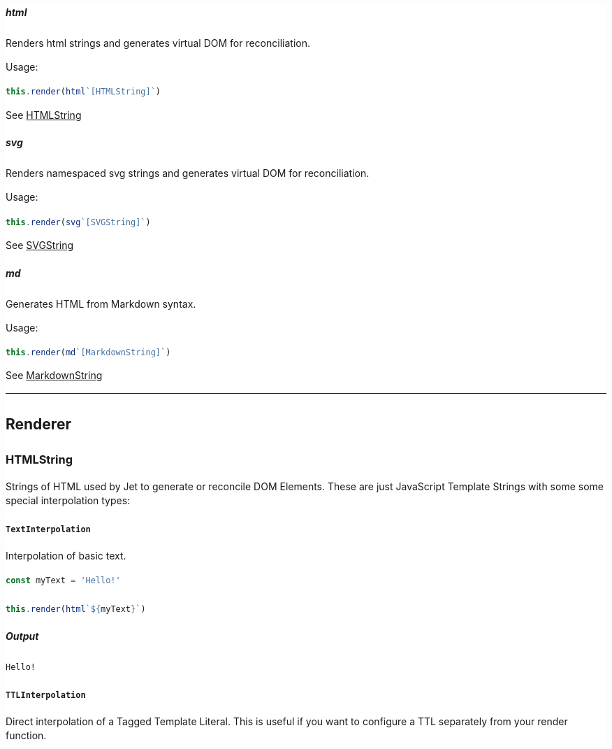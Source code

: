 ##### html

Renders html strings and generates virtual DOM for reconciliation.

Usage:
```js
this.render(html`[HTMLString]`)
```

See [HTMLString]()

##### svg

Renders namespaced svg strings and generates virtual DOM for reconciliation.

Usage:
```js
this.render(svg`[SVGString]`)
```

See [SVGString]()

##### md

Generates HTML from Markdown syntax.

Usage:
```js
this.render(md`[MarkdownString]`)
```

See [MarkdownString]()

---
## Renderer

### HTMLString

Strings of HTML used by Jet to generate or reconcile DOM Elements. These are just JavaScript Template Strings with some some special interpolation types:

#### `TextInterpolation`
Interpolation of basic text.

```js
const myText = 'Hello!'

this.render(html`${myText}`)
```

##### Output
```html
Hello!
```

#### `TTLInterpolation`

Direct interpolation of a Tagged Template Literal. This is useful if you want to configure a TTL separately from your render function.
